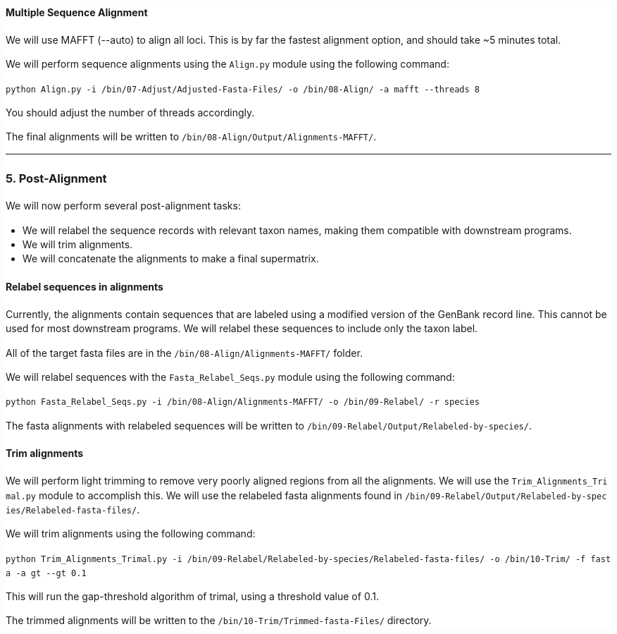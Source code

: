 #### **Multiple Sequence Alignment**

We will use MAFFT (--auto) to align all loci. This is by far the fastest alignment option, and should take ~5 minutes total.

We will perform sequence alignments using the `Align.py` module using the following command:

```
python Align.py -i /bin/07-Adjust/Adjusted-Fasta-Files/ -o /bin/08-Align/ -a mafft --threads 8
```

You should adjust the number of threads accordingly.

The final alignments will be written to `/bin/08-Align/Output/Alignments-MAFFT/`.

---------------

### **5. Post-Alignment**

We will now perform several post-alignment tasks:

- We will relabel the sequence records with relevant taxon names, making them compatible with downstream programs.
- We will trim alignments.
- We will concatenate the alignments to make a final supermatrix.

#### **Relabel sequences in alignments**

Currently, the alignments contain sequences that are labeled using a modified version of the GenBank record line. This cannot be used for most downstream programs. We will relabel these sequences to include only the taxon label.

All of the target fasta files are in the `/bin/08-Align/Alignments-MAFFT/` folder.

We will relabel sequences with the `Fasta_Relabel_Seqs.py` module using the following command:

```
python Fasta_Relabel_Seqs.py -i /bin/08-Align/Alignments-MAFFT/ -o /bin/09-Relabel/ -r species 
```

The fasta alignments with relabeled sequences will be written to `/bin/09-Relabel/Output/Relabeled-by-species/`.

#### **Trim alignments**

We will perform light trimming to remove very poorly aligned regions from all the alignments. We will use the `Trim_Alignments_Trimal.py` module to accomplish this. We will use the relabeled fasta alignments found in `/bin/09-Relabel/Output/Relabeled-by-species/Relabeled-fasta-files/`.


We will trim alignments using the following command:

```
python Trim_Alignments_Trimal.py -i /bin/09-Relabel/Relabeled-by-species/Relabeled-fasta-files/ -o /bin/10-Trim/ -f fasta -a gt --gt 0.1
```

This will run the gap-threshold algorithm of trimal, using a threshold value of 0.1. 

The trimmed alignments will be written to the `/bin/10-Trim/Trimmed-fasta-Files/` directory.
